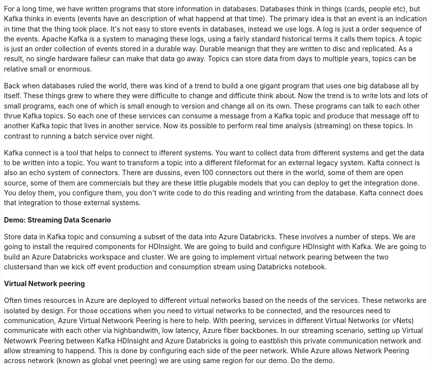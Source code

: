 <p>
For a long time, we have written programs that store information in databases. Databases think in
things (cards, people etc), but Kafka thinks in events (events have an description of what happend
at that time). The primary idea is that an event is an indication in time that the thing took place.
It's not easy to store events in databases, instead we use logs. A log is just a order sequence 
of the events. Apache Kafka is a system to managing these logs, using a fairly standard historical 
terms it calls them topics. A topic is just an order collection of events stored in a durable way.
Durable meanign that they are written to disc and replicated. As a result, no single hardware faileur can make
that data go away. Topics can store data from days to multiple years, topics can be relative small
or enormous. </p>

<p>
Back when databases ruled the world, there was kind of a trend to build a one gigant program that
uses one big database all by itself. These things grew to where they were difficulte to change
and difficute think about. Now the trend is to write lots and lots of small programs, each
one of which is small enough to version and change all on its own. These programs can talk to each
other thrue Kafka topics. So each one of these services can consume a message from a Kafka topic
and produce that message off to another Kafka topic that lives in another service. Now its possible 
to perform real time analysis (streaming) on these topics. In contrast to running a batch service
over night. </p>

<p>
Kafka connect is a tool that helps to connect to ifferent systems. You want to collect data from different
systems and get the data to be written into a topic. You want to transform a topic into
a different fileformat for an external legacy system. Kafta connect is also an echo system of 
connectors. There are dussins, even 100 connectors out there in the world, some of them are open source,
some of them are commercials but they are these little plugable models that you can deploy to get the
integration done. You deloy them, you configure them, you don't write code to do this reading and
wrinting from the database. Kafta connect does that integration to those external systems. </p>

<p> <b>Demo: Streaming Data Scenario</b> </p>
<p> Store data in Kafka topic and consuming a subset of the data into Azure Databricks. These involves
a number of steps. We are going to install the required components for HDInsight. We are going to build
and configure HDInsight with Kafka. We are going to build an Azure Databricks workspace and cluster.
We are going to implement virtual network pearing between the two clustersand than we kick off event
production and consumption stream using Databricks notebook. </p>


<p> <b>Virtual Network peering</b> </p>

<p> Often times resources in Azure are deployed to different virtual networks based on the needs
of the services. These networks are isolated by design. For those occations when you need to
virtual networks to be connected, and the resources need to communication, Azure Virtual Netwoork
Peering is here to help. With peering, services in different Virtual Networks (or vNets) communicate
with each other via highbandwith, low latency, Azure fiber backbones. In our streaming scenario, 
setting up Virtual Netwowrk Peering between Kafka HDInsight and Azure Databricks is going to eastblish
this private communication network and allow streaming to happend. This is done by configuring each
side of the peer network. While Azure allows Network Peering across network (known as global vnet 
peering) we are using same region for our demo. Do the demo. </p>
